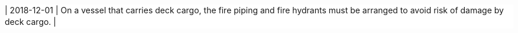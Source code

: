 | 2018-12-01 | On a vessel that carries deck cargo, the fire piping and fire hydrants must be arranged to avoid risk of damage by deck cargo.                                                                                                                                                                                                                                                                                                                                                                                                                                                                                                                                                                                                                                                                                                                                                                                                                                                                                                                                                                        |


